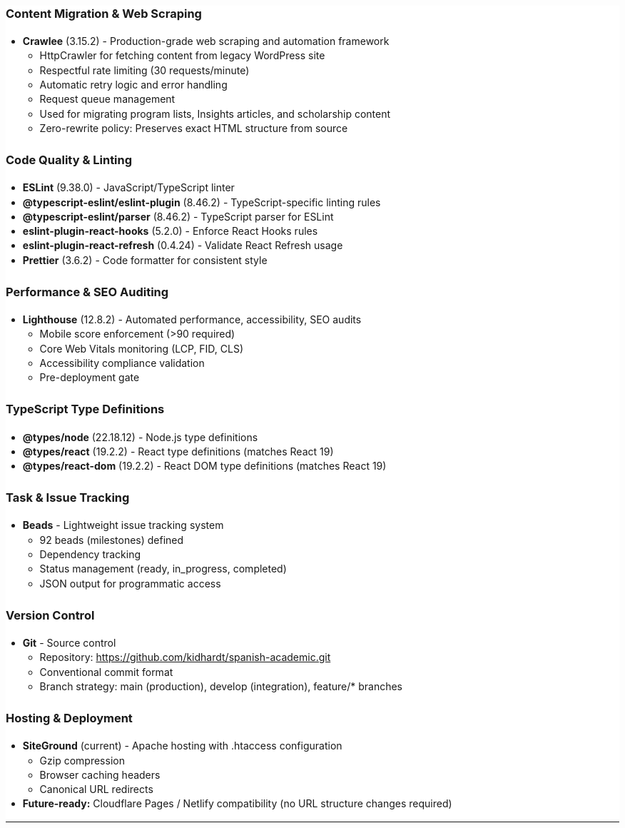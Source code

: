 ### Content Migration & Web Scraping
- **Crawlee** (3.15.2) - Production-grade web scraping and automation framework
  - HttpCrawler for fetching content from legacy WordPress site
  - Respectful rate limiting (30 requests/minute)
  - Automatic retry logic and error handling
  - Request queue management
  - Used for migrating program lists, Insights articles, and scholarship content
  - Zero-rewrite policy: Preserves exact HTML structure from source

### Code Quality & Linting
- **ESLint** (9.38.0) - JavaScript/TypeScript linter
- **@typescript-eslint/eslint-plugin** (8.46.2) - TypeScript-specific linting rules
- **@typescript-eslint/parser** (8.46.2) - TypeScript parser for ESLint
- **eslint-plugin-react-hooks** (5.2.0) - Enforce React Hooks rules
- **eslint-plugin-react-refresh** (0.4.24) - Validate React Refresh usage
- **Prettier** (3.6.2) - Code formatter for consistent style

### Performance & SEO Auditing
- **Lighthouse** (12.8.2) - Automated performance, accessibility, SEO audits
  - Mobile score enforcement (>90 required)
  - Core Web Vitals monitoring (LCP, FID, CLS)
  - Accessibility compliance validation
  - Pre-deployment gate

### TypeScript Type Definitions
- **@types/node** (22.18.12) - Node.js type definitions
- **@types/react** (19.2.2) - React type definitions (matches React 19)
- **@types/react-dom** (19.2.2) - React DOM type definitions (matches React 19)

### Task & Issue Tracking
- **Beads** - Lightweight issue tracking system
  - 92 beads (milestones) defined
  - Dependency tracking
  - Status management (ready, in_progress, completed)
  - JSON output for programmatic access

### Version Control
- **Git** - Source control
  - Repository: https://github.com/kidhardt/spanish-academic.git
  - Conventional commit format
  - Branch strategy: main (production), develop (integration), feature/* branches

### Hosting & Deployment
- **SiteGround** (current) - Apache hosting with .htaccess configuration
  - Gzip compression
  - Browser caching headers
  - Canonical URL redirects
- **Future-ready:** Cloudflare Pages / Netlify compatibility (no URL structure changes required)

---